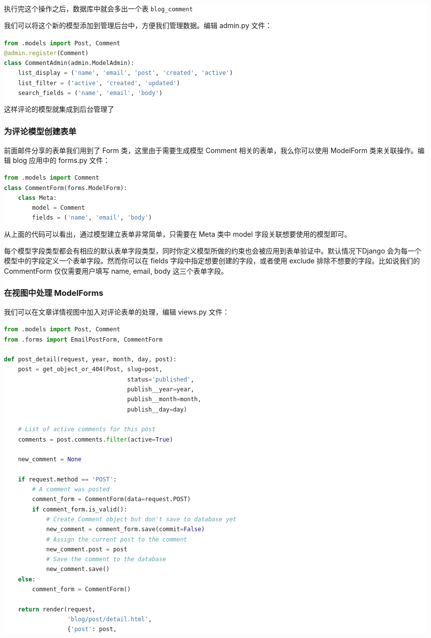 执行完这个操作之后，数据库中就会多出一个表 `blog_comment`

我们可以将这个新的模型添加到管理后台中，方便我们管理数据。编辑 admin.py 文件：

```python
from .models import Post, Comment
@admin.register(Comment)
class CommentAdmin(admin.ModelAdmin):
    list_display = ('name', 'email', 'post', 'created', 'active')
    list_filter = ('active', 'created', 'updated')
    search_fields = ('name', 'email', 'body')
```

这样评论的模型就集成到后台管理了

### 为评论模型创建表单

前面邮件分享的表单我们用到了 Form 类，这里由于需要生成模型 Comment 相关的表单，我么你可以使用 ModelForm 类来关联操作。编辑 blog 应用中的 forms.py 文件：

```python
from .models import Comment
class CommentForm(forms.ModelForm):
    class Meta:
        model = Comment
        fields = ('name', 'email', 'body')
```

从上面的代码可以看出，通过模型建立表单非常简单，只需要在 Meta 类中 model 字段关联想要使用的模型即可。

每个模型字段类型都会有相应的默认表单字段类型，同时你定义模型所做的约束也会被应用到表单验证中。默认情况下Django 会为每一个模型中的字段定义一个表单字段。然而你可以在 fields 字段中指定想要创建的字段，或者使用 exclude 排除不想要的字段。比如说我们的 CommentForm 仅仅需要用户填写 name, email, body 这三个表单字段。

### 在视图中处理 ModelForms

我们可以在文章详情视图中加入对评论表单的处理，编辑 views.py 文件：

```python
from .models import Post, Comment
from .forms import EmailPostForm, CommentForm

def post_detail(request, year, month, day, post):
    post = get_object_or_404(Post, slug=post,
                                   status='published',
                                   publish__year=year,
                                   publish__month=month,
                                   publish__day=day)

    # List of active comments for this post
    comments = post.comments.filter(active=True)

    new_comment = None

    if request.method == 'POST':
        # A comment was posted
        comment_form = CommentForm(data=request.POST)
        if comment_form.is_valid():
            # Create Comment object but don't save to database yet
            new_comment = comment_form.save(commit=False)
            # Assign the current post to the comment
            new_comment.post = post
            # Save the comment to the database
            new_comment.save()
    else:
        comment_form = CommentForm()

    return render(request,
                  'blog/post/detail.html',
                  {'post': post,
```